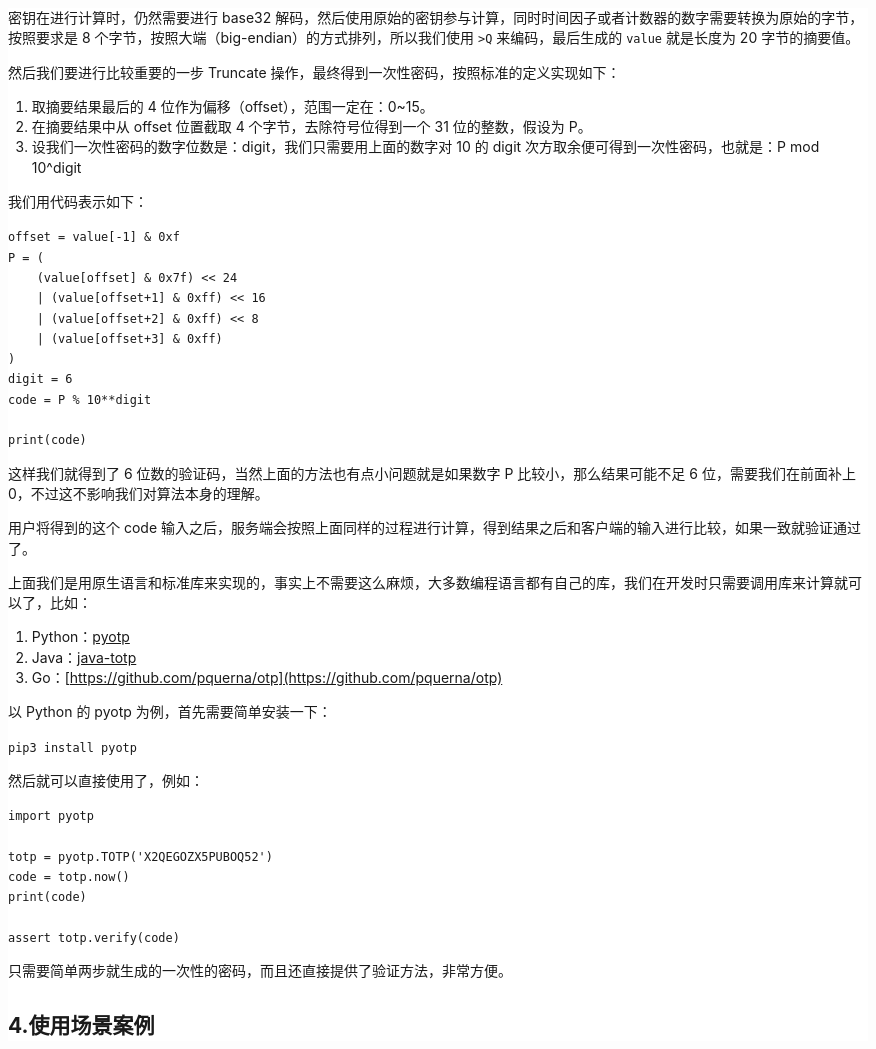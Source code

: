 密钥在进行计算时，仍然需要进行 base32 解码，然后使用原始的密钥参与计算，同时时间因子或者计数器的数字需要转换为原始的字节，按照要求是 8 个字节，按照大端（big-endian）的方式排列，所以我们使用 `>Q` 来编码，最后生成的 `value` 就是长度为 20 字节的摘要值。

然后我们要进行比较重要的一步 Truncate 操作，最终得到一次性密码，按照标准的定义实现如下：

1.  取摘要结果最后的 4 位作为偏移（offset），范围一定在：0~15。
2.  在摘要结果中从 offset 位置截取 4 个字节，去除符号位得到一个 31 位的整数，假设为 P。
3.  设我们一次性密码的数字位数是：digit，我们只需要用上面的数字对 10 的 digit 次方取余便可得到一次性密码，也就是：P mod 10^digit

我们用代码表示如下：

```null
offset = value[-1] & 0xf
P = (
    (value[offset] & 0x7f) << 24 
    | (value[offset+1] & 0xff) << 16 
    | (value[offset+2] & 0xff) << 8 
    | (value[offset+3] & 0xff)
)
digit = 6
code = P % 10**digit

print(code)

```

这样我们就得到了 6 位数的验证码，当然上面的方法也有点小问题就是如果数字 P 比较小，那么结果可能不足 6 位，需要我们在前面补上 0，不过这不影响我们对算法本身的理解。

用户将得到的这个 code 输入之后，服务端会按照上面同样的过程进行计算，得到结果之后和客户端的输入进行比较，如果一致就验证通过了。

上面我们是用原生语言和标准库来实现的，事实上不需要这么麻烦，大多数编程语言都有自己的库，我们在开发时只需要调用库来计算就可以了，比如：

1.  Python：[pyotp](https://pyauth.github.io/pyotp/)
2.  Java：[java-totp](https://github.com/samdjstevens/java-totp)
3.  Go：[https://github.com/pquerna/otp](https://github.com/pquerna/otp)

以 Python 的 pyotp 为例，首先需要简单安装一下：

```null
pip3 install pyotp

```

然后就可以直接使用了，例如：

```null
import pyotp

totp = pyotp.TOTP('X2QEGOZX5PUBOQ52')
code = totp.now()
print(code)

assert totp.verify(code)

```

只需要简单两步就生成的一次性的密码，而且还直接提供了验证方法，非常方便。

4.使用场景案例
--------
